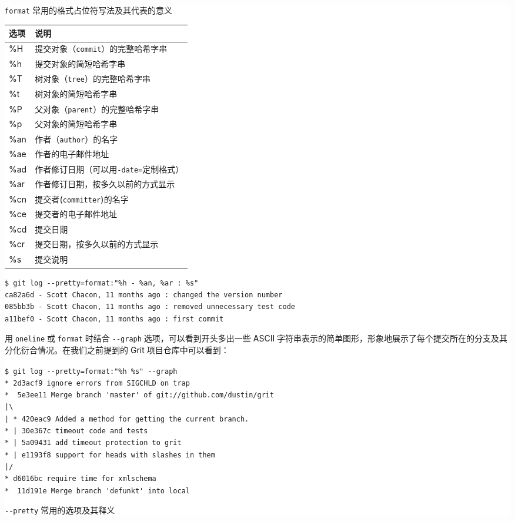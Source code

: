`format` 常用的格式占位符写法及其代表的意义

| 选项   | 说明
| :---- | :----------------------------- |
| %H	| 提交对象（`commit`）的完整哈希字串
| %h	| 提交对象的简短哈希字串
| %T	| 树对象（`tree`）的完整哈希字串
| %t	| 树对象的简短哈希字串
| %P	| 父对象（`parent`）的完整哈希字串
| %p	| 父对象的简短哈希字串
| %an	| 作者（`author`）的名字
| %ae	| 作者的电子邮件地址
| %ad	| 作者修订日期（可以用`-date=`定制格式）
| %ar	| 作者修订日期，按多久以前的方式显示
| %cn	| 提交者(`committer`)的名字
| %ce	| 提交者的电子邮件地址
| %cd	| 提交日期
| %cr	| 提交日期，按多久以前的方式显示
| %s	| 提交说明

```shell
$ git log --pretty=format:"%h - %an, %ar : %s"
ca82a6d - Scott Chacon, 11 months ago : changed the version number
085bb3b - Scott Chacon, 11 months ago : removed unnecessary test code
a11bef0 - Scott Chacon, 11 months ago : first commit
```
用 `oneline` 或 `format` 时结合 `--graph` 选项，可以看到开头多出一些 ASCII 字符串表示的简单图形，形象地展示了每个提交所在的分支及其分化衍合情况。在我们之前提到的 Grit 项目仓库中可以看到：
```
$ git log --pretty=format:"%h %s" --graph
* 2d3acf9 ignore errors from SIGCHLD on trap
*  5e3ee11 Merge branch 'master' of git://github.com/dustin/grit
|\
| * 420eac9 Added a method for getting the current branch.
* | 30e367c timeout code and tests
* | 5a09431 add timeout protection to grit
* | e1193f8 support for heads with slashes in them
|/
* d6016bc require time for xmlschema
*  11d191e Merge branch 'defunkt' into local
```

`--pretty` 常用的选项及其释义
